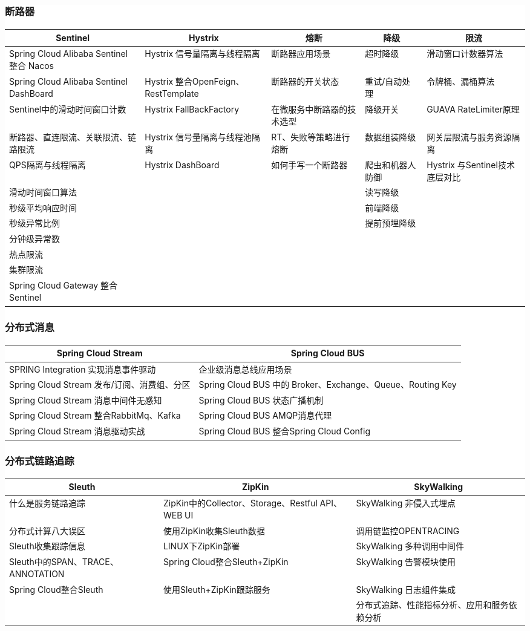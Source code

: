 

### 断路器

| Sentinel                                 | Hystrix                             | 熔断                       | 降级             | 限流                           |
| ---------------------------------------- | ----------------------------------- | -------------------------- | ---------------- | ------------------------------ |
| Spring Cloud Alibaba Sentinel 整合 Nacos | Hystrix 信号量隔离与线程隔离        | 断路器应用场景             | 超时降级         | 滑动窗口计数器算法             |
| Spring Cloud Alibaba Sentinel DashBoard  | Hystrix 整合OpenFeign、RestTemplate | 断路器的开关状态           | 重试/自动处理    | 令牌桶、漏桶算法               |
| Sentinel中的滑动时间窗口计数             | Hystrix FallBackFactory             | 在微服务中断路器的技术选型 | 降级开关         | GUAVA RateLimiter原理          |
| 断路器、直连限流、关联限流、链路限流     | Hystrix 信号量隔离与线程池隔离      | RT、失败等策略进行熔断     | 数据组装降级     | 网关层限流与服务资源隔离       |
| QPS隔离与线程隔离                        | Hystrix DashBoard                   | 如何手写一个断路器         | 爬虫和机器人防御 | Hystrix 与Sentinel技术底层对比 |
| 滑动时间窗口算法                         |                                     |                            | 读写降级         |                                |
| 秒级平均响应时间                         |                                     |                            | 前端降级         |                                |
| 秒级异常比例                             |                                     |                            | 提前预埋降级     |                                |
| 分钟级异常数                             |                                     |                            |                  |                                |
| 热点限流                                 |                                     |                            |                  |                                |
| 集群限流                                 |                                     |                            |                  |                                |
| Spring Cloud Gateway 整合 Sentinel       |                                     |                            |                  |                                |



### 分布式消息

| Spring Cloud Stream                         | Spring Cloud BUS                                           |
| ------------------------------------------- | ---------------------------------------------------------- |
| SPRING Integration 实现消息事件驱动         | 企业级消息总线应用场景                                     |
| Spring Cloud Stream 发布/订阅、消费组、分区 | Spring Cloud BUS 中的 Broker、Exchange、Queue、Routing Key |
| Spring Cloud Stream 消息中间件无感知        | Spring Cloud BUS 状态广播机制                              |
| Spring Cloud Stream 整合RabbitMq、Kafka     | Spring Cloud BUS AMQP消息代理                              |
| Spring Cloud Stream 消息驱动实战            | Spring Cloud BUS 整合Spring Cloud Config                   |



### 分布式链路追踪

| Sleuth                            | ZipKin                                            | SkyWalking                                   |
| --------------------------------- | ------------------------------------------------- | -------------------------------------------- |
| 什么是服务链路追踪                | ZipKin中的Collector、Storage、Restful API、WEB UI | SkyWalking 非侵入式埋点                      |
| 分布式计算八大误区                | 使用ZipKin收集Sleuth数据                          | 调用链监控OPENTRACING                        |
| Sleuth收集跟踪信息                | LINUX下ZipKin部署                                 | SkyWalking 多种调用中间件                    |
| Sleuth中的SPAN、TRACE、ANNOTATION | Spring Cloud整合Sleuth+ZipKin                     | SkyWalking 告警模块使用                      |
| Spring Cloud整合Sleuth            | 使用Sleuth+ZipKin跟踪服务                         | SkyWalking 日志组件集成                      |
|                                   |                                                   | 分布式追踪、性能指标分析、应用和服务依赖分析 |

